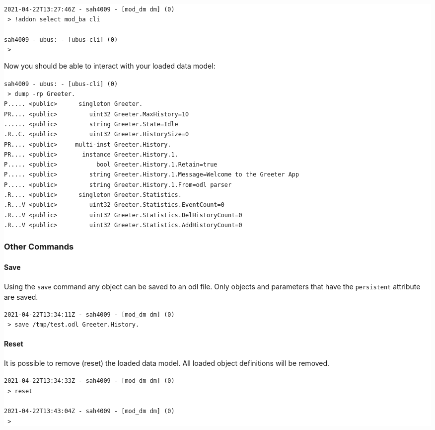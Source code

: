 ```text
2021-04-22T13:27:46Z - sah4009 - [mod_dm dm] (0)
 > !addon select mod_ba cli

sah4009 - ubus: - [ubus-cli] (0)
 >
```

Now you should be able to interact with your loaded data model:

```text
sah4009 - ubus: - [ubus-cli] (0)
 > dump -rp Greeter.
P..... <public>      singleton Greeter.
PR.... <public>         uint32 Greeter.MaxHistory=10
...... <public>         string Greeter.State=Idle
.R..C. <public>         uint32 Greeter.HistorySize=0
PR.... <public>     multi-inst Greeter.History.
PR.... <public>       instance Greeter.History.1.
P..... <public>           bool Greeter.History.1.Retain=true
P..... <public>         string Greeter.History.1.Message=Welcome to the Greeter App
P..... <public>         string Greeter.History.1.From=odl parser
.R.... <public>      singleton Greeter.Statistics.
.R...V <public>         uint32 Greeter.Statistics.EventCount=0
.R...V <public>         uint32 Greeter.Statistics.DelHistoryCount=0
.R...V <public>         uint32 Greeter.Statistics.AddHistoryCount=0

```

### Other Commands

#### Save

Using the `save` command any object can be saved to an odl file. Only objects and parameters that have the `persistent` attribute are saved.

```text
2021-04-22T13:34:11Z - sah4009 - [mod_dm dm] (0)
 > save /tmp/test.odl Greeter.History.
```

#### Reset

It is possible to remove (reset) the loaded data model. All loaded object definitions will be removed.

```text
2021-04-22T13:34:33Z - sah4009 - [mod_dm dm] (0)
 > reset

2021-04-22T13:43:04Z - sah4009 - [mod_dm dm] (0)
 >
```
